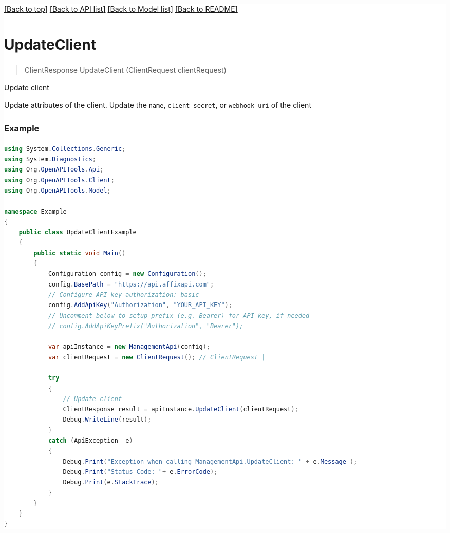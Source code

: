 [[Back to top]](#) [[Back to API list]](../README.md#documentation-for-api-endpoints) [[Back to Model list]](../README.md#documentation-for-models) [[Back to README]](../README.md)

<a name="updateclient"></a>
# **UpdateClient**
> ClientResponse UpdateClient (ClientRequest clientRequest)

Update client

Update attributes of the client.  Update the `name`, `client_secret`, or `webhook_uri` of the client 

### Example
```csharp
using System.Collections.Generic;
using System.Diagnostics;
using Org.OpenAPITools.Api;
using Org.OpenAPITools.Client;
using Org.OpenAPITools.Model;

namespace Example
{
    public class UpdateClientExample
    {
        public static void Main()
        {
            Configuration config = new Configuration();
            config.BasePath = "https://api.affixapi.com";
            // Configure API key authorization: basic
            config.AddApiKey("Authorization", "YOUR_API_KEY");
            // Uncomment below to setup prefix (e.g. Bearer) for API key, if needed
            // config.AddApiKeyPrefix("Authorization", "Bearer");

            var apiInstance = new ManagementApi(config);
            var clientRequest = new ClientRequest(); // ClientRequest | 

            try
            {
                // Update client
                ClientResponse result = apiInstance.UpdateClient(clientRequest);
                Debug.WriteLine(result);
            }
            catch (ApiException  e)
            {
                Debug.Print("Exception when calling ManagementApi.UpdateClient: " + e.Message );
                Debug.Print("Status Code: "+ e.ErrorCode);
                Debug.Print(e.StackTrace);
            }
        }
    }
}
```
